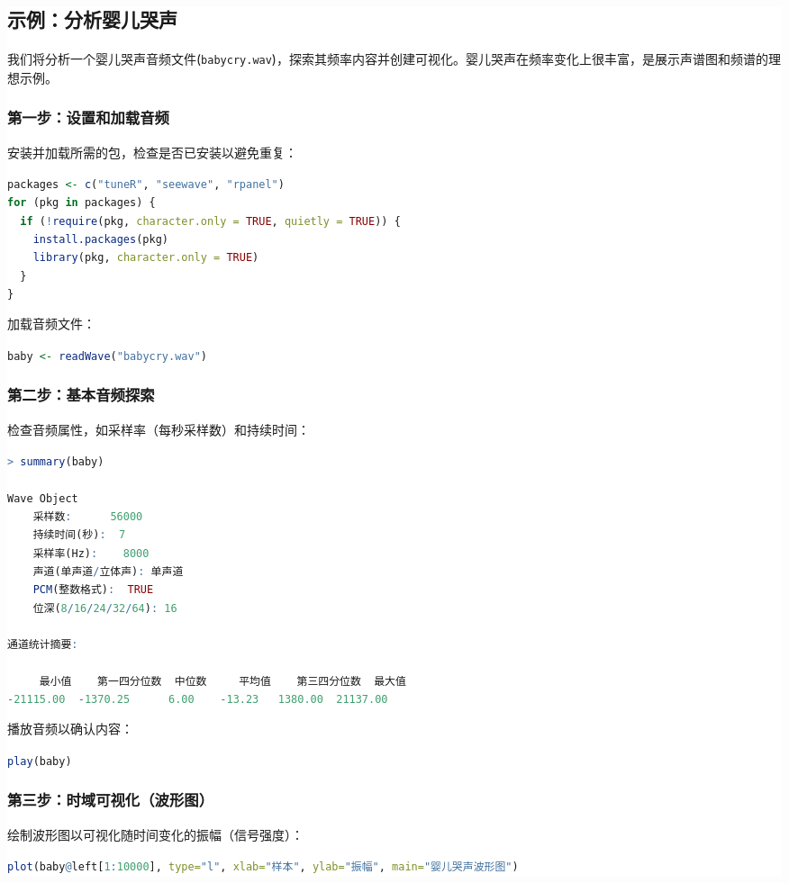 ## 示例：分析婴儿哭声

我们将分析一个婴儿哭声音频文件(`babycry.wav`)，探索其频率内容并创建可视化。婴儿哭声在频率变化上很丰富，是展示声谱图和频谱的理想示例。

### 第一步：设置和加载音频

安装并加载所需的包，检查是否已安装以避免重复：

```R
packages <- c("tuneR", "seewave", "rpanel")
for (pkg in packages) {
  if (!require(pkg, character.only = TRUE, quietly = TRUE)) {
    install.packages(pkg)
    library(pkg, character.only = TRUE)
  }
}
```

加载音频文件：

```R
baby <- readWave("babycry.wav")
```

### 第二步：基本音频探索

检查音频属性，如采样率（每秒采样数）和持续时间：

```R
> summary(baby)

Wave Object
	采样数:      56000
	持续时间(秒):  7
	采样率(Hz):    8000
	声道(单声道/立体声): 单声道
	PCM(整数格式):  TRUE
	位深(8/16/24/32/64): 16

通道统计摘要:

     最小值    第一四分位数  中位数     平均值    第三四分位数  最大值 
-21115.00  -1370.25      6.00    -13.23   1380.00  21137.00 
```

播放音频以确认内容：

```R
play(baby)
```

### 第三步：时域可视化（波形图）

绘制波形图以可视化随时间变化的振幅（信号强度）：

```R
plot(baby@left[1:10000], type="l", xlab="样本", ylab="振幅", main="婴儿哭声波形图")
```

